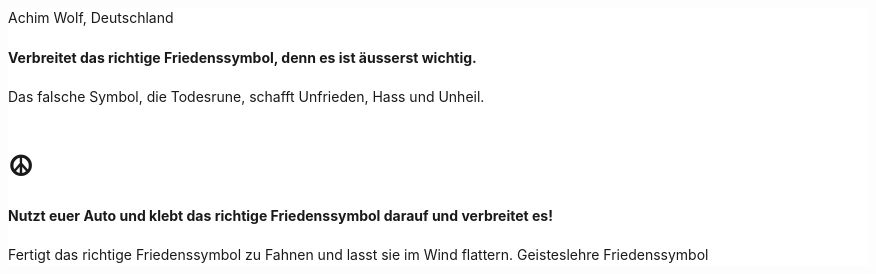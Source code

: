 Achim Wolf, Deutschland
#### Verbreitet das richtige Friedenssymbol, denn es ist äusserst wichtig.
Das falsche Symbol, die Todesrune, schafft Unfrieden, Hass und Unheil.
# ☮
#### Nutzt euer Auto und klebt das richtige Friedenssymbol darauf und verbreitet es!
Fertigt das richtige Friedenssymbol zu Fahnen und lasst sie im Wind flattern. Geisteslehre Friedenssymbol
